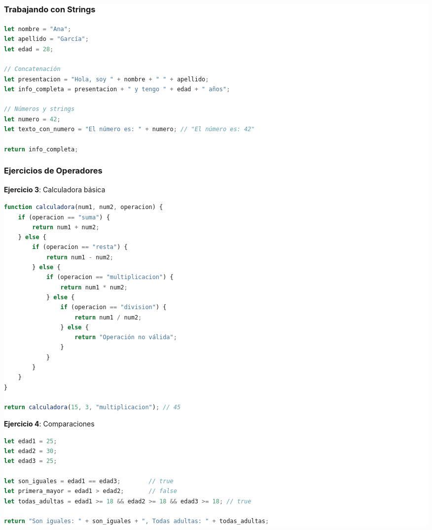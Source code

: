 ### Trabajando con Strings

```javascript
let nombre = "Ana";
let apellido = "García";
let edad = 28;

// Concatenación
let presentacion = "Hola, soy " + nombre + " " + apellido;
let info_completa = presentacion + " y tengo " + edad + " años";

// Números y strings
let numero = 42;
let texto_con_numero = "El número es: " + numero; // "El número es: 42"

return info_completa;
```

### Ejercicios de Operadores

**Ejercicio 3**: Calculadora básica
```javascript
function calculadora(num1, num2, operacion) {
    if (operacion == "suma") {
        return num1 + num2;
    } else {
        if (operacion == "resta") {
            return num1 - num2;
        } else {
            if (operacion == "multiplicacion") {
                return num1 * num2;
            } else {
                if (operacion == "division") {
                    return num1 / num2;
                } else {
                    return "Operación no válida";
                }
            }
        }
    }
}

return calculadora(15, 3, "multiplicacion"); // 45
```

**Ejercicio 4**: Comparaciones
```javascript
let edad1 = 25;
let edad2 = 30;
let edad3 = 25;

let son_iguales = edad1 == edad3;        // true
let primera_mayor = edad1 > edad2;       // false
let todas_adultas = edad1 >= 18 && edad2 >= 18 && edad3 >= 18; // true

return "Son iguales: " + son_iguales + ", Todas adultas: " + todas_adultas;
```

